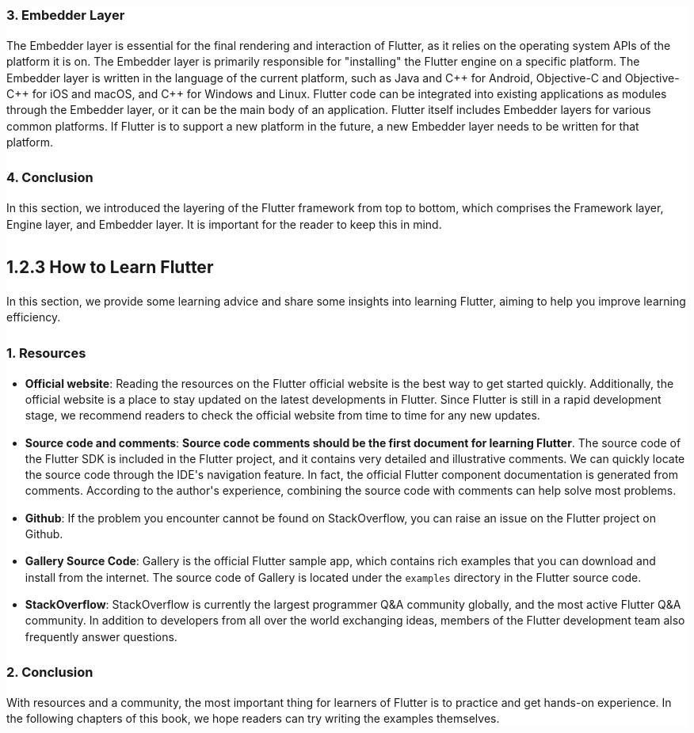 ### 3. Embedder Layer

The Embedder layer is essential for the final rendering and interaction of Flutter, as it relies on the operating system APIs of the platform it is on. The Embedder layer is primarily responsible for "installing" the Flutter engine on a specific platform. The Embedder layer is written in the language of the current platform, such as Java and C++ for Android, Objective-C and Objective-C++ for iOS and macOS, and C++ for Windows and Linux. Flutter code can be integrated into existing applications as modules through the Embedder layer, or it can be the main body of an application. Flutter itself includes Embedder layers for various common platforms. If Flutter is to support a new platform in the future, a new Embedder layer needs to be written for that platform.

### 4. Conclusion

In this section, we introduced the layering of the Flutter framework from top to bottom, which comprises the Framework layer, Engine layer, and Embedder layer. It is important for the reader to keep this in mind.

## 1.2.3 How to Learn Flutter

In this section, we provide some learning advice and share some insights into learning Flutter, aiming to help you improve learning efficiency.

### 1. Resources

- **Official website**: Reading the resources on the Flutter official website is the best way to get started quickly. Additionally, the official website is a place to stay updated on the latest developments in Flutter. Since Flutter is still in a rapid development stage, we recommend readers to check the official website from time to time for any new updates.

- **Source code and comments**: **Source code comments should be the first document for learning Flutter**. The source code of the Flutter SDK is included in the Flutter project, and it contains very detailed and illustrative comments. We can quickly locate the source code through the IDE's navigation feature. In fact, the official Flutter component documentation is generated from comments. According to the author's experience, combining the source code with comments can help solve most problems.

- **Github**: If the problem you encounter cannot be found on StackOverflow, you can raise an issue on the Flutter project on Github.

- **Gallery Source Code**: Gallery is the official Flutter sample app, which contains rich examples that you can download and install from the internet. The source code of Gallery is located under the `examples` directory in the Flutter source code.

- **StackOverflow**: StackOverflow is currently the largest programmer Q&A community globally, and the most active Flutter Q&A community. In addition to developers from all over the world exchanging ideas, members of the Flutter development team also frequently answer questions.

### 2. Conclusion

With resources and a community, the most important thing for learners of Flutter is to practice and get hands-on experience. In the following chapters of this book, we hope readers can try writing the examples themselves.
